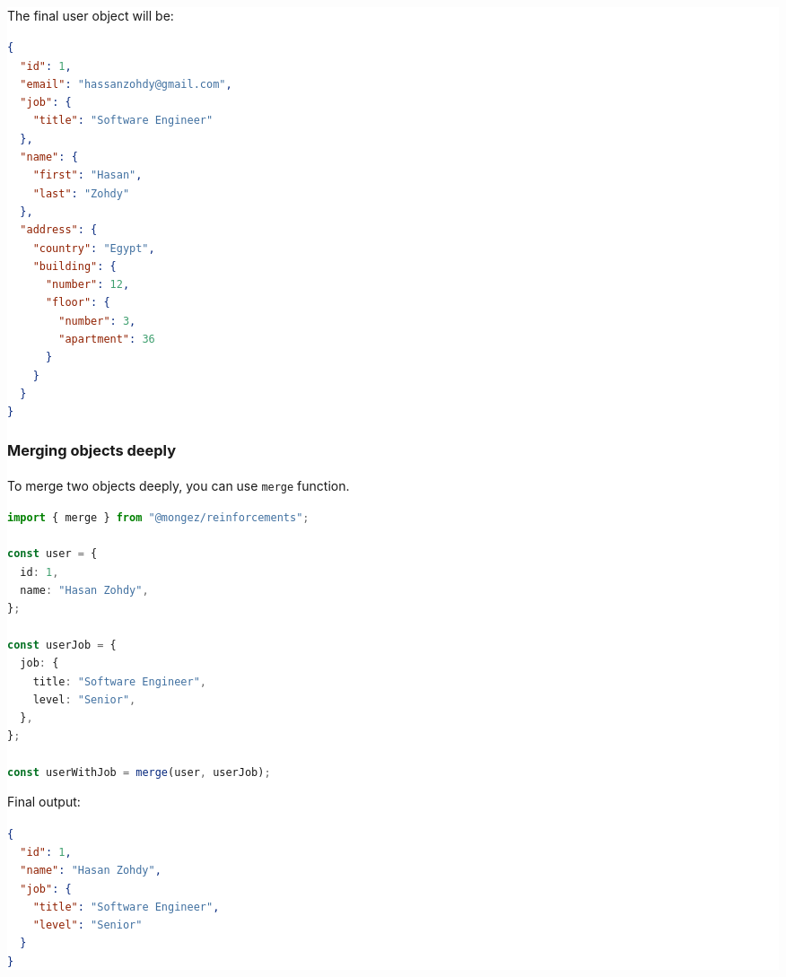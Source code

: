 The final user object will be:

```json
{
  "id": 1,
  "email": "hassanzohdy@gmail.com",
  "job": {
    "title": "Software Engineer"
  },
  "name": {
    "first": "Hasan",
    "last": "Zohdy"
  },
  "address": {
    "country": "Egypt",
    "building": {
      "number": 12,
      "floor": {
        "number": 3,
        "apartment": 36
      }
    }
  }
}
```

### Merging objects deeply

To merge two objects deeply, you can use `merge` function.

```ts
import { merge } from "@mongez/reinforcements";

const user = {
  id: 1,
  name: "Hasan Zohdy",
};

const userJob = {
  job: {
    title: "Software Engineer",
    level: "Senior",
  },
};

const userWithJob = merge(user, userJob);
```

Final output:

```json
{
  "id": 1,
  "name": "Hasan Zohdy",
  "job": {
    "title": "Software Engineer",
    "level": "Senior"
  }
}
```
